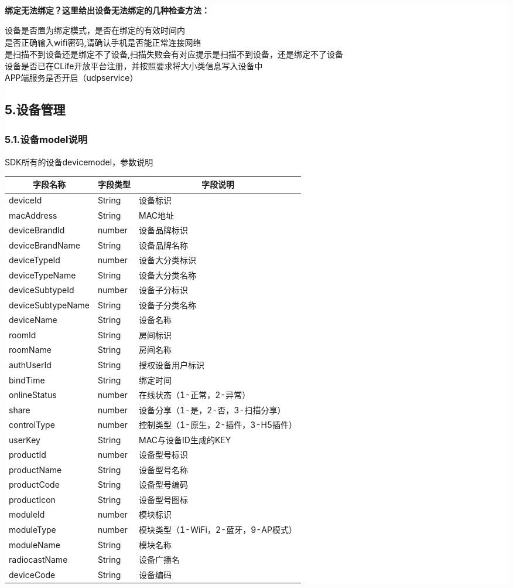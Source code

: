 
**绑定无法绑定？这里给出设备无法绑定的几种检查方法：**  

设备是否置为绑定模式，是否在绑定的有效时间内  
是否正确输入wifi密码,请确认手机是否能正常连接网络  
是扫描不到设备还是绑定不了设备,扫描失败会有对应提示是扫描不到设备，还是绑定不了设备  
设备是否已在CLife开放平台注册，并按照要求将大小类信息写入设备中  
APP端服务是否开启（udpservice）


## 5.设备管理

### 5.1.设备model说明

SDK所有的设备devicemodel，参数说明  

| 字段名称 | 字段类型 | 字段说明 |
|---------|---------|---------|
| deviceId | String | 设备标识 |
| macAddress | String | MAC地址 |
| deviceBrandId | number | 设备品牌标识 |
| deviceBrandName | String | 设备品牌名称 |
| deviceTypeId | number | 设备大分类标识 |
| deviceTypeName | String | 设备大分类名称 |
| deviceSubtypeId | number | 设备子分标识 |
| deviceSubtypeName | String | 设备子分类名称 |
| deviceName | String | 设备名称 |
| roomId | String | 房间标识 |
| roomName | String | 房间名称 |
| authUserId | String | 授权设备用户标识 |
| bindTime | String | 绑定时间 |
| onlineStatus | number | 在线状态（1-正常，2-异常） |
| share | number | 设备分享（1-是，2-否，3-扫描分享） |
| controlType | number | 控制类型（1-原生，2-插件，3-H5插件） |
| userKey | String | MAC与设备ID生成的KEY |
| productId | number | 设备型号标识 |
| productName | String | 设备型号名称 |
| productCode | String | 设备型号编码 |
| productIcon | String | 设备型号图标 |
| moduleId | number | 模块标识 |
| moduleType | number | 模块类型（1-WiFi，2-蓝牙，9-AP模式） |
| moduleName | String | 模块名称 |
| radiocastName | String | 设备广播名 |
| deviceCode | String | 设备编码 |
